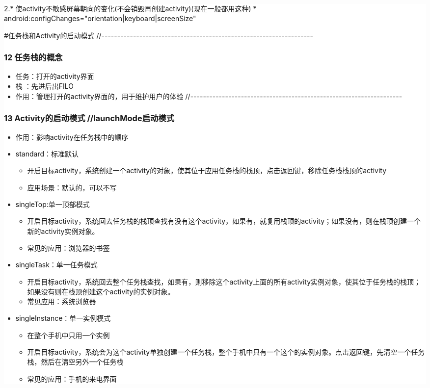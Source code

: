2.* 使activity不敏感屏幕朝向的变化(不会销毁再创建activity)(现在一般都用这种)
	*  android:configChanges="orientation|keyboard|screenSize"

#任务栈和Activity的启动模式
//-------------------------------------------------------------------
### 12 任务栈的概念	
* 任务：打开的activity界面
* 栈	  ：先进后出FILO
* 作用：管理打开的activity界面的，用于维护用户的体验
//-------------------------------------------------------------------
### 13 Activity的启动模式		//launchMode启动模式
* 作用：影响activity在任务栈中的顺序

* standard：标准默认
	* 开启目标activity，系统创建一个activity的对象，使其位于应用任务栈的栈顶，点击返回键，移除任务栈栈顶的activity

	* 应用场景：默认的，可以不写

* singleTop:单一顶部模式
	* 开启目标activity，系统回去任务栈的栈顶查找有没有这个activity，如果有，就复用栈顶的activity；如果没有，则在栈顶创建一个新的activity实例对象。
	
	* 常见的应用：浏览器的书签

* singleTask：单一任务模式
	* 开启目标activity，系统回去整个任务栈查找，如果有，则移除这个activity上面的所有activity实例对象，使其位于任务栈的栈顶；如果没有则在栈顶创建这个activity的实例对象。
	* 常见应用：系统浏览器

* singleInstance：单一实例模式
	* 在整个手机中只用一个实例
	* 开启目标activity，系统会为这个activity单独创建一个任务栈，整个手机中只有一个这个的实例对象。点击返回键，先清空一个任务栈，然后在清空另外一个任务栈
	
	* 常见的应用：手机的来电界面



